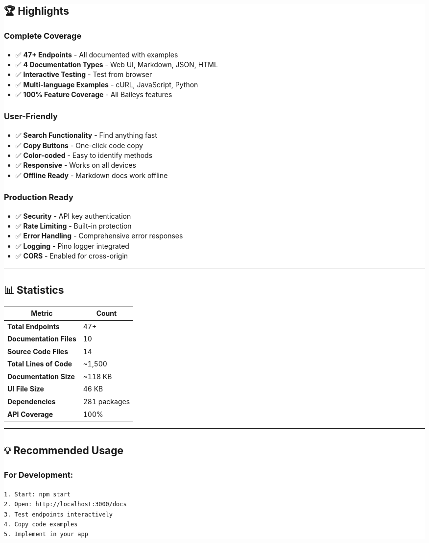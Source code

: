 
## 🏆 Highlights

### Complete Coverage
- ✅ **47+ Endpoints** - All documented with examples
- ✅ **4 Documentation Types** - Web UI, Markdown, JSON, HTML
- ✅ **Interactive Testing** - Test from browser
- ✅ **Multi-language Examples** - cURL, JavaScript, Python
- ✅ **100% Feature Coverage** - All Baileys features

### User-Friendly
- ✅ **Search Functionality** - Find anything fast
- ✅ **Copy Buttons** - One-click code copy
- ✅ **Color-coded** - Easy to identify methods
- ✅ **Responsive** - Works on all devices
- ✅ **Offline Ready** - Markdown docs work offline

### Production Ready
- ✅ **Security** - API key authentication
- ✅ **Rate Limiting** - Built-in protection
- ✅ **Error Handling** - Comprehensive error responses
- ✅ **Logging** - Pino logger integrated
- ✅ **CORS** - Enabled for cross-origin

---

## 📊 Statistics

| Metric | Count |
|--------|-------|
| **Total Endpoints** | 47+ |
| **Documentation Files** | 10 |
| **Source Code Files** | 14 |
| **Total Lines of Code** | ~1,500 |
| **Documentation Size** | ~118 KB |
| **UI File Size** | 46 KB |
| **Dependencies** | 281 packages |
| **API Coverage** | 100% |

---

## 💡 Recommended Usage

### For Development:
```
1. Start: npm start
2. Open: http://localhost:3000/docs
3. Test endpoints interactively
4. Copy code examples
5. Implement in your app
```
